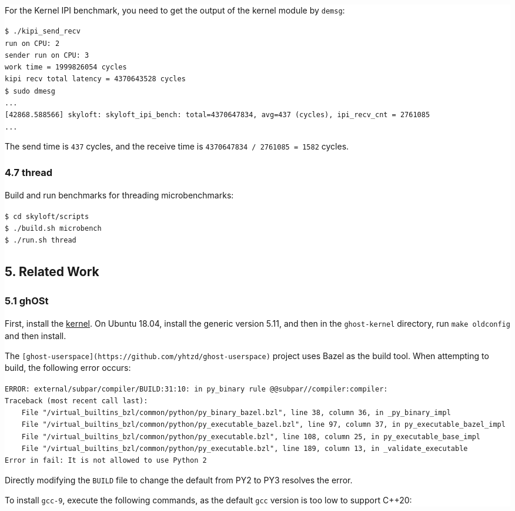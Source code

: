 For the Kernel IPI benchmark, you need to get the output of the kernel module by `demsg`:

```console
$ ./kipi_send_recv
run on CPU: 2
sender run on CPU: 3
work time = 1999826054 cycles
kipi recv total latency = 4370643528 cycles
$ sudo dmesg
...
[42868.588566] skyloft: skyloft_ipi_bench: total=4370647834, avg=437 (cycles), ipi_recv_cnt = 2761085
...
```

The send time is `437` cycles, and the receive time is `4370647834 / 2761085 = 1582` cycles.

### 4.7 thread

Build and run benchmarks for threading microbenchmarks:

```sh
$ cd skyloft/scripts
$ ./build.sh microbench
$ ./run.sh thread
```

## 5. Related Work

### 5.1 ghOSt

First, install the [kernel](https://github.com/google/ghost-kernel). On Ubuntu 18.04, install the generic version 5.11, and then in the `ghost-kernel` directory, run `make oldconfig` and then install.

The `[ghost-userspace](https://github.com/yhtzd/ghost-userspace)` project uses Bazel as the build tool. When attempting to build, the following error occurs:

```log
ERROR: external/subpar/compiler/BUILD:31:10: in py_binary rule @@subpar//compiler:compiler:
Traceback (most recent call last):
    File "/virtual_builtins_bzl/common/python/py_binary_bazel.bzl", line 38, column 36, in _py_binary_impl
    File "/virtual_builtins_bzl/common/python/py_executable_bazel.bzl", line 97, column 37, in py_executable_bazel_impl
    File "/virtual_builtins_bzl/common/python/py_executable.bzl", line 108, column 25, in py_executable_base_impl
    File "/virtual_builtins_bzl/common/python/py_executable.bzl", line 189, column 13, in _validate_executable
Error in fail: It is not allowed to use Python 2
```

Directly modifying the `BUILD` file to change the default from PY2 to PY3 resolves the error.

To install `gcc-9`, execute the following commands, as the default `gcc` version is too low to support C++20:
